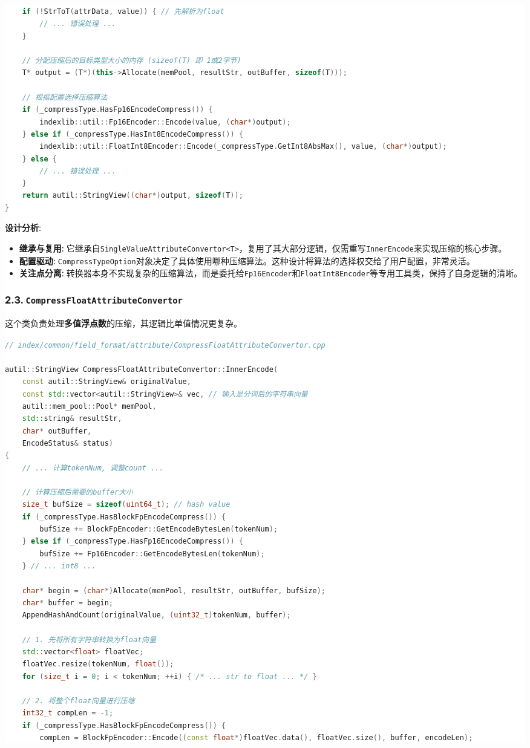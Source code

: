 ```cpp
    if (!StrToT(attrData, value)) { // 先解析为float
        // ... 错误处理 ...
    }

    // 分配压缩后的目标类型大小的内存 (sizeof(T) 即 1或2字节)
    T* output = (T*)(this->Allocate(memPool, resultStr, outBuffer, sizeof(T)));
    
    // 根据配置选择压缩算法
    if (_compressType.HasFp16EncodeCompress()) {
        indexlib::util::Fp16Encoder::Encode(value, (char*)output);
    } else if (_compressType.HasInt8EncodeCompress()) {
        indexlib::util::FloatInt8Encoder::Encode(_compressType.GetInt8AbsMax(), value, (char*)output);
    } else {
        // ... 错误处理 ...
    }
    return autil::StringView((char*)output, sizeof(T));
}
```

**设计分析**:
-   **继承与复用**: 它继承自`SingleValueAttributeConvertor<T>`，复用了其大部分逻辑，仅需重写`InnerEncode`来实现压缩的核心步骤。
-   **配置驱动**: `CompressTypeOption`对象决定了具体使用哪种压缩算法。这种设计将算法的选择权交给了用户配置，非常灵活。
-   **关注点分离**: 转换器本身不实现复杂的压缩算法，而是委托给`Fp16Encoder`和`FloatInt8Encoder`等专用工具类，保持了自身逻辑的清晰。

### 2.3. `CompressFloatAttributeConvertor`

这个类负责处理**多值浮点数**的压缩，其逻辑比单值情况更复杂。

```cpp
// index/common/field_format/attribute/CompressFloatAttributeConvertor.cpp

autil::StringView CompressFloatAttributeConvertor::InnerEncode(
    const autil::StringView& originalValue,
    const std::vector<autil::StringView>& vec, // 输入是分词后的字符串向量
    autil::mem_pool::Pool* memPool, 
    std::string& resultStr,
    char* outBuffer, 
    EncodeStatus& status)
{
    // ... 计算tokenNum, 调整count ...

    // 计算压缩后需要的buffer大小
    size_t bufSize = sizeof(uint64_t); // hash value
    if (_compressType.HasBlockFpEncodeCompress()) {
        bufSize += BlockFpEncoder::GetEncodeBytesLen(tokenNum);
    } else if (_compressType.HasFp16EncodeCompress()) {
        bufSize += Fp16Encoder::GetEncodeBytesLen(tokenNum);
    } // ... int8 ...

    char* begin = (char*)Allocate(memPool, resultStr, outBuffer, bufSize);
    char* buffer = begin;
    AppendHashAndCount(originalValue, (uint32_t)tokenNum, buffer);

    // 1. 先将所有字符串转换为float向量
    std::vector<float> floatVec;
    floatVec.resize(tokenNum, float());
    for (size_t i = 0; i < tokenNum; ++i) { /* ... str to float ... */ }

    // 2. 将整个float向量进行压缩
    int32_t compLen = -1;
    if (_compressType.HasBlockFpEncodeCompress()) {
        compLen = BlockFpEncoder::Encode((const float*)floatVec.data(), floatVec.size(), buffer, encodeLen);
```